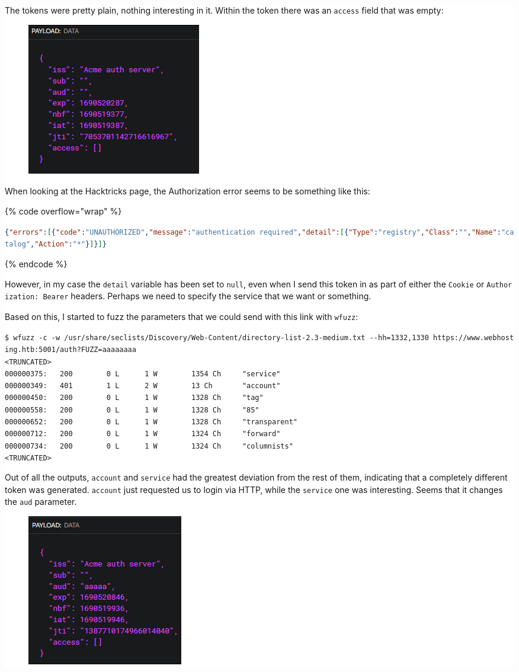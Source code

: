 The tokens were pretty plain, nothing interesting in it. Within the token there was an `access` field that was empty:

<figure><img src="../../.gitbook/assets/image (4097).png" alt=""><figcaption></figcaption></figure>

When looking at the Hacktricks page, the Authorization error seems to be something like this:

{% code overflow="wrap" %}
```json
{"errors":[{"code":"UNAUTHORIZED","message":"authentication required","detail":[{"Type":"registry","Class":"","Name":"catalog","Action":"*"}]}]}
```
{% endcode %}

However, in my case the `detail` variable has been set to `null`, even when I send this token in as part of either the `Cookie` or `Authorization: Bearer` headers. Perhaps we need to specify the service that we want or something.&#x20;

Based on this, I started to fuzz the parameters that we could send with this link with `wfuzz`:

```
$ wfuzz -c -w /usr/share/seclists/Discovery/Web-Content/directory-list-2.3-medium.txt --hh=1332,1330 https://www.webhosting.htb:5001/auth?FUZZ=aaaaaaaa
<TRUNCATED>                  
000000375:   200        0 L      1 W        1354 Ch     "service"                   
000000349:   401        1 L      2 W        13 Ch       "account"                   
000000450:   200        0 L      1 W        1328 Ch     "tag"                       
000000558:   200        0 L      1 W        1328 Ch     "85"                        
000000652:   200        0 L      1 W        1328 Ch     "transparent"               
000000712:   200        0 L      1 W        1324 Ch     "forward"                   
000000734:   200        0 L      1 W        1324 Ch     "columnists"                
<TRUNCATED>
```

Out of all the outputs, `account` and `service` had the greatest deviation from the rest of them, indicating that a completely different token was generated. `account` just requested us to login via HTTP, while the `service` one was interesting. Seems that it changes the `aud` parameter.&#x20;

<figure><img src="../../.gitbook/assets/image (4098).png" alt=""><figcaption></figcaption></figure>

